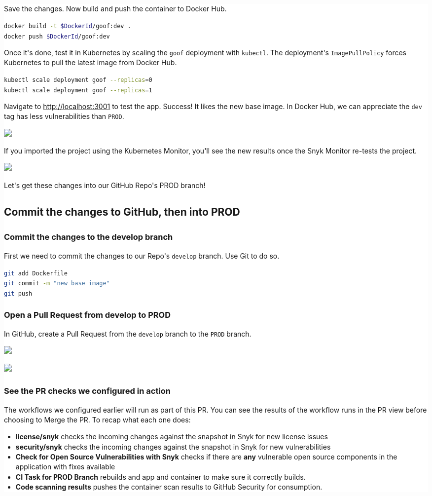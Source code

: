 Save the changes. Now build and push the container to Docker Hub.

```bash
docker build -t $DockerId/goof:dev .
docker push $DockerId/goof:dev
```

Once it's done, test it in Kubernetes by scaling the `goof` deployment with `kubectl`. The deployment's `ImagePullPolicy` forces Kubernetes to pull the latest image from Docker Hub.

```bash
kubectl scale deployment goof --replicas=0
kubectl scale deployment goof --replicas=1
```

Navigate to [http://localhost:3001](http://localhost:3001) to test the app. Success! It likes the new base image. In Docker Hub, we can appreciate the `dev` tag has less vulnerabilities than `PROD`.

![](https://github.com/snyk/user-docs/tree/695c746d1b207ffdf923b84e4590d31b29e2cc73/docs/.gitbook/assets/dockerhub-tagvulns%20%281%29.png)

If you imported the project using the Kubernetes Monitor, you'll see the new results once the Snyk Monitor re-tests the project.

![](https://github.com/snyk/user-docs/tree/695c746d1b207ffdf923b84e4590d31b29e2cc73/docs/.gitbook/assets/k8sproject.png)

Let's get these changes into our GitHub Repo's PROD branch!

## Commit the changes to GitHub, then into PROD

### Commit the changes to the develop branch

First we need to commit the changes to our Repo's `develop` branch. Use Git to do so.

```bash
git add Dockerfile
git commit -m "new base image"
git push
```

### Open a Pull Request from develop to PROD

In GitHub, create a Pull Request from the `develop` branch to the `PROD` branch.

![](https://github.com/snyk/user-docs/tree/695c746d1b207ffdf923b84e4590d31b29e2cc73/docs/.gitbook/assets/gh-newpr.png)

![](https://github.com/snyk/user-docs/tree/695c746d1b207ffdf923b84e4590d31b29e2cc73/docs/.gitbook/assets/gh-pr-newbase.png)

### See the PR checks we configured in action

The workflows we configured earlier will run as part of this PR. You can see the results of the workflow runs in the PR view before choosing to Merge the PR. To recap what each one does:

* **license/snyk** checks the incoming changes against the snapshot in Snyk for new license issues
* **security/snyk** checks the incoming changes against the snapshot in Snyk for new vulnerabilities
* **Check for Open Source Vulnerabilities with Snyk** checks if there are **any** vulnerable open source components in the application with fixes available
* **CI Task for PROD Branch** rebuilds and app and container to make sure it correctly builds. 
* **Code scanning results** pushes the container scan results to GitHub Security for consumption.
